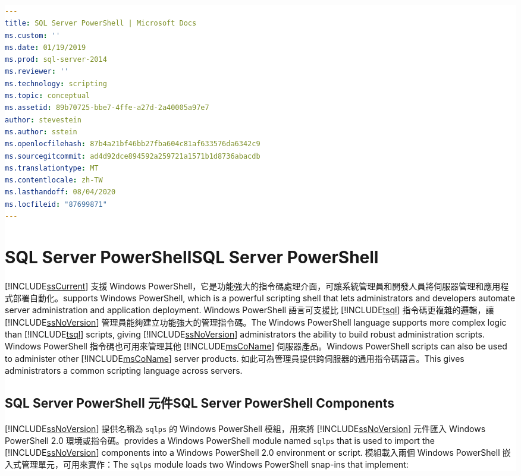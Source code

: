 ```yaml
---
title: SQL Server PowerShell | Microsoft Docs
ms.custom: ''
ms.date: 01/19/2019
ms.prod: sql-server-2014
ms.reviewer: ''
ms.technology: scripting
ms.topic: conceptual
ms.assetid: 89b70725-bbe7-4ffe-a27d-2a40005a97e7
author: stevestein
ms.author: sstein
ms.openlocfilehash: 87b4a21bf46bb27fba604c81af633576da6342c9
ms.sourcegitcommit: ad4d92dce894592a259721a1571b1d8736abacdb
ms.translationtype: MT
ms.contentlocale: zh-TW
ms.lasthandoff: 08/04/2020
ms.locfileid: "87699871"
---
```

# <a name="sql-server-powershell"></a><span data-ttu-id="f332b-102">SQL Server PowerShell</span><span class="sxs-lookup"><span data-stu-id="f332b-102">SQL Server PowerShell</span></span>
  [!INCLUDE[ssCurrent](../includes/sscurrent-md.md)] <span data-ttu-id="f332b-103">支援 Windows PowerShell，它是功能強大的指令碼處理介面，可讓系統管理員和開發人員將伺服器管理和應用程式部署自動化。</span><span class="sxs-lookup"><span data-stu-id="f332b-103">supports Windows PowerShell, which is a powerful scripting shell that lets administrators and developers automate server administration and application deployment.</span></span> <span data-ttu-id="f332b-104">Windows PowerShell 語言可支援比 [!INCLUDE[tsql](../includes/tsql-md.md)] 指令碼更複雜的邏輯，讓 [!INCLUDE[ssNoVersion](../includes/ssnoversion-md.md)] 管理員能夠建立功能強大的管理指令碼。</span><span class="sxs-lookup"><span data-stu-id="f332b-104">The Windows PowerShell language supports more complex logic than [!INCLUDE[tsql](../includes/tsql-md.md)] scripts, giving [!INCLUDE[ssNoVersion](../includes/ssnoversion-md.md)] administrators the ability to build robust administration scripts.</span></span> <span data-ttu-id="f332b-105">Windows PowerShell 指令碼也可用來管理其他 [!INCLUDE[msCoName](../includes/msconame-md.md)] 伺服器產品。</span><span class="sxs-lookup"><span data-stu-id="f332b-105">Windows PowerShell scripts can also be used to administer other [!INCLUDE[msCoName](../includes/msconame-md.md)] server products.</span></span> <span data-ttu-id="f332b-106">如此可為管理員提供跨伺服器的通用指令碼語言。</span><span class="sxs-lookup"><span data-stu-id="f332b-106">This gives administrators a common scripting language across servers.</span></span>  
  
## <a name="sql-server-powershell-components"></a><span data-ttu-id="f332b-107">SQL Server PowerShell 元件</span><span class="sxs-lookup"><span data-stu-id="f332b-107">SQL Server PowerShell Components</span></span>  
 [!INCLUDE[ssNoVersion](../includes/ssnoversion-md.md)] <span data-ttu-id="f332b-108">提供名稱為 `sqlps` 的 Windows PowerShell 模組，用來將 [!INCLUDE[ssNoVersion](../includes/ssnoversion-md.md)] 元件匯入 Windows PowerShell 2.0 環境或指令碼。</span><span class="sxs-lookup"><span data-stu-id="f332b-108">provides a Windows PowerShell module named `sqlps` that is used to import the [!INCLUDE[ssNoVersion](../includes/ssnoversion-md.md)] components into a Windows PowerShell 2.0 environment or script.</span></span> <span data-ttu-id="f332b-109"> 模組載入兩個 Windows PowerShell 嵌入式管理單元，可用來實作：</span><span class="sxs-lookup"><span data-stu-id="f332b-109">The `sqlps` module loads two Windows PowerShell snap-ins that implement:</span></span>  
  